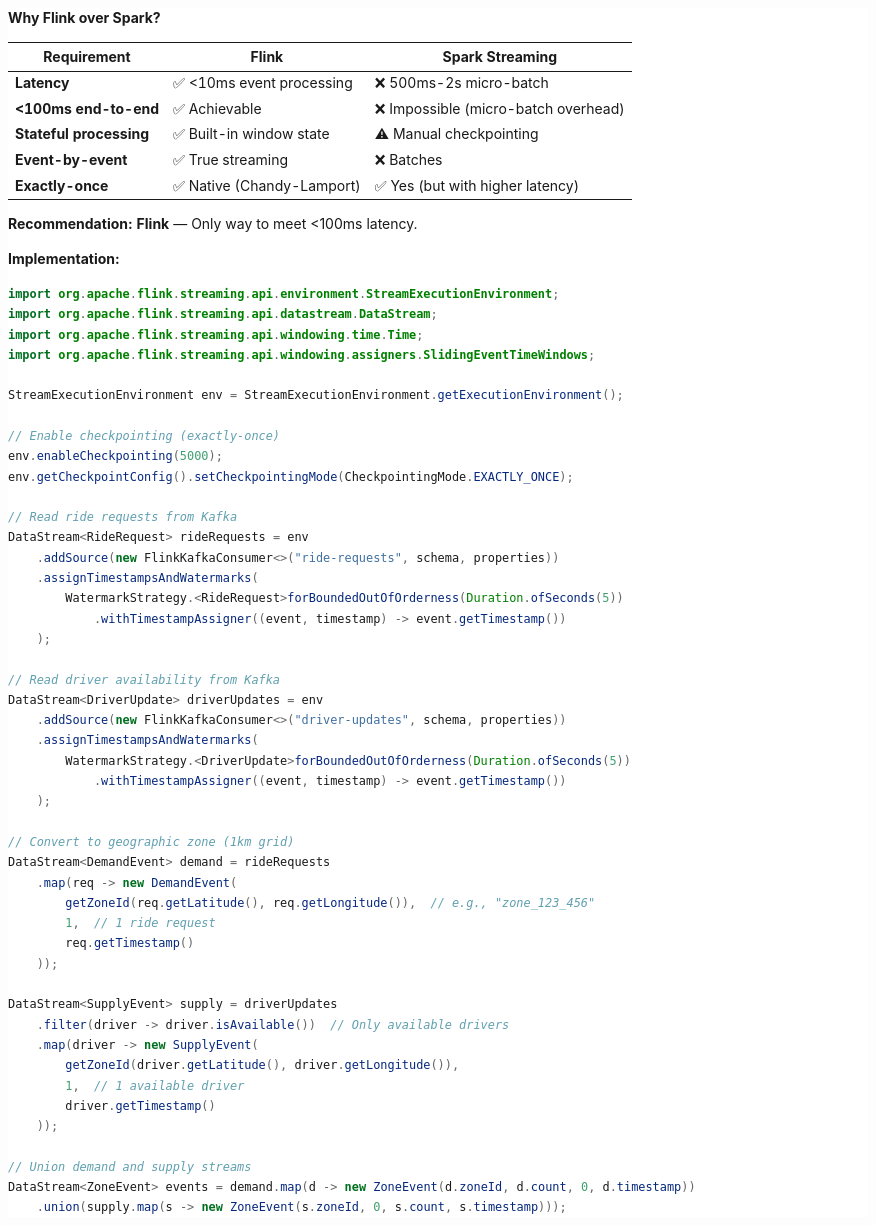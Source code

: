 **Why Flink over Spark?**

| Requirement | Flink | Spark Streaming |
|-------------|-------|-----------------|
| **Latency** | ✅ <10ms event processing | ❌ 500ms-2s micro-batch |
| **<100ms end-to-end** | ✅ Achievable | ❌ Impossible (micro-batch overhead) |
| **Stateful processing** | ✅ Built-in window state | ⚠️ Manual checkpointing |
| **Event-by-event** | ✅ True streaming | ❌ Batches |
| **Exactly-once** | ✅ Native (Chandy-Lamport) | ✅ Yes (but with higher latency) |

**Recommendation:** **Flink** — Only way to meet <100ms latency.

**Implementation:**

```java
import org.apache.flink.streaming.api.environment.StreamExecutionEnvironment;
import org.apache.flink.streaming.api.datastream.DataStream;
import org.apache.flink.streaming.api.windowing.time.Time;
import org.apache.flink.streaming.api.windowing.assigners.SlidingEventTimeWindows;

StreamExecutionEnvironment env = StreamExecutionEnvironment.getExecutionEnvironment();

// Enable checkpointing (exactly-once)
env.enableCheckpointing(5000);
env.getCheckpointConfig().setCheckpointingMode(CheckpointingMode.EXACTLY_ONCE);

// Read ride requests from Kafka
DataStream<RideRequest> rideRequests = env
    .addSource(new FlinkKafkaConsumer<>("ride-requests", schema, properties))
    .assignTimestampsAndWatermarks(
        WatermarkStrategy.<RideRequest>forBoundedOutOfOrderness(Duration.ofSeconds(5))
            .withTimestampAssigner((event, timestamp) -> event.getTimestamp())
    );

// Read driver availability from Kafka
DataStream<DriverUpdate> driverUpdates = env
    .addSource(new FlinkKafkaConsumer<>("driver-updates", schema, properties))
    .assignTimestampsAndWatermarks(
        WatermarkStrategy.<DriverUpdate>forBoundedOutOfOrderness(Duration.ofSeconds(5))
            .withTimestampAssigner((event, timestamp) -> event.getTimestamp())
    );

// Convert to geographic zone (1km grid)
DataStream<DemandEvent> demand = rideRequests
    .map(req -> new DemandEvent(
        getZoneId(req.getLatitude(), req.getLongitude()),  // e.g., "zone_123_456"
        1,  // 1 ride request
        req.getTimestamp()
    ));

DataStream<SupplyEvent> supply = driverUpdates
    .filter(driver -> driver.isAvailable())  // Only available drivers
    .map(driver -> new SupplyEvent(
        getZoneId(driver.getLatitude(), driver.getLongitude()),
        1,  // 1 available driver
        driver.getTimestamp()
    ));

// Union demand and supply streams
DataStream<ZoneEvent> events = demand.map(d -> new ZoneEvent(d.zoneId, d.count, 0, d.timestamp))
    .union(supply.map(s -> new ZoneEvent(s.zoneId, 0, s.count, s.timestamp)));

```